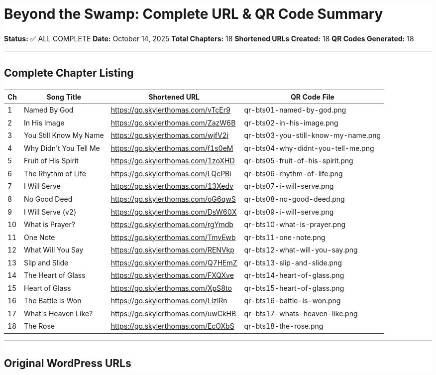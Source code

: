 # Beyond the Swamp: Complete URL & QR Code Summary

**Status:** ✅ ALL COMPLETE
**Date:** October 14, 2025
**Total Chapters:** 18
**Shortened URLs Created:** 18
**QR Codes Generated:** 18

---

## Complete Chapter Listing

| Ch | Song Title | Shortened URL | QR Code File |
|----|-----------|---------------|--------------|
| 1 | Named By God | https://go.skylerthomas.com/vTcEr9 | qr-bts01-named-by-god.png |
| 2 | In His Image | https://go.skylerthomas.com/ZazW6B | qr-bts02-in-his-image.png |
| 3 | You Still Know My Name | https://go.skylerthomas.com/wjfV2i | qr-bts03-you-still-know-my-name.png |
| 4 | Why Didn't You Tell Me | https://go.skylerthomas.com/f1s0eM | qr-bts04-why-didnt-you-tell-me.png |
| 5 | Fruit of His Spirit | https://go.skylerthomas.com/1zoXHD | qr-bts05-fruit-of-his-spirit.png |
| 6 | The Rhythm of Life | https://go.skylerthomas.com/LQcPBi | qr-bts06-rhythm-of-life.png |
| 7 | I Will Serve | https://go.skylerthomas.com/13Xedv | qr-bts07-i-will-serve.png |
| 8 | No Good Deed | https://go.skylerthomas.com/oG6qwS | qr-bts08-no-good-deed.png |
| 9 | I Will Serve (v2) | https://go.skylerthomas.com/DsW60X | qr-bts09-i-will-serve.png |
| 10 | What is Prayer? | https://go.skylerthomas.com/rgYmdb | qr-bts10-what-is-prayer.png |
| 11 | One Note | https://go.skylerthomas.com/TmvEwb | qr-bts11-one-note.png |
| 12 | What Will You Say | https://go.skylerthomas.com/RENVkp | qr-bts12-what-will-you-say.png |
| 13 | Slip and Slide | https://go.skylerthomas.com/Q7HEmZ | qr-bts13-slip-and-slide.png |
| 14 | The Heart of Glass | https://go.skylerthomas.com/FXQXve | qr-bts14-heart-of-glass.png |
| 15 | Heart of Glass | https://go.skylerthomas.com/XpS8to | qr-bts15-heart-of-glass.png |
| 16 | The Battle Is Won | https://go.skylerthomas.com/LizlRn | qr-bts16-battle-is-won.png |
| 17 | What's Heaven Like? | https://go.skylerthomas.com/uwCkHB | qr-bts17-whats-heaven-like.png |
| 18 | The Rose | https://go.skylerthomas.com/EcOXbS | qr-bts18-the-rose.png |

---

## Original WordPress URLs
